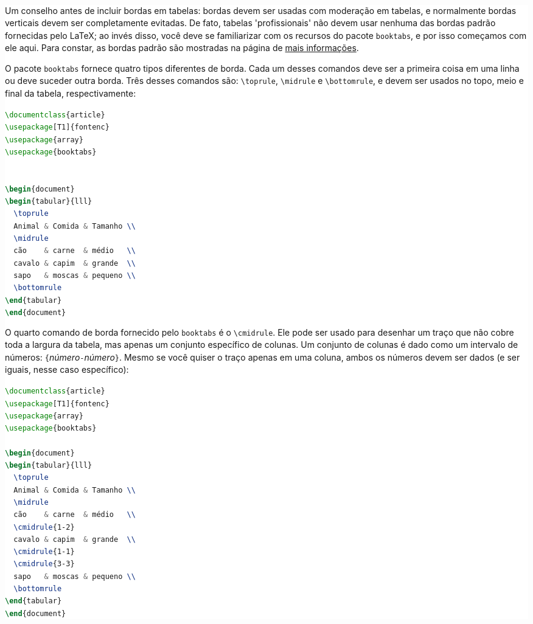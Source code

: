 Um conselho antes de incluir bordas em tabelas:  bordas devem ser usadas com
moderação em tabelas, e normalmente bordas verticais devem ser completamente
evitadas.  De fato, tabelas 'profissionais' não devem usar nenhuma das bordas
padrão fornecidas pelo LaTeX;  ao invés disso, você deve se familiarizar com os
recursos do pacote `booktabs`, e por isso começamos com ele aqui.  Para constar,
as bordas padrão são mostradas na página de [mais informações](more-08).

O pacote `booktabs` fornece quatro tipos diferentes de borda.  Cada um desses
comandos deve ser a primeira coisa em uma linha ou deve suceder outra borda.
Três desses comandos são: `\toprule`, `\midrule` e `\bottomrule`, e devem ser
usados no topo, meio e final da tabela, respectivamente:


```latex
\documentclass{article}
\usepackage[T1]{fontenc}
\usepackage{array}
\usepackage{booktabs}


\begin{document}
\begin{tabular}{lll}
  \toprule
  Animal & Comida & Tamanho \\
  \midrule
  cão    & carne  & médio   \\
  cavalo & capim  & grande  \\
  sapo   & moscas & pequeno \\
  \bottomrule
\end{tabular}
\end{document}
```


O quarto comando de borda fornecido pelo `booktabs` é o `\cmidrule`.  Ele pode
ser usado para desenhar um traço que não cobre toda a largura da tabela, mas
apenas um conjunto específico de colunas.  Um conjunto de colunas é dado como
um intervalo de números: `{`_número_`-`_número_`}`.  Mesmo se você quiser o
traço apenas em uma coluna, ambos os números devem ser dados (e ser iguais,
nesse caso específico):


```latex
\documentclass{article}
\usepackage[T1]{fontenc}
\usepackage{array}
\usepackage{booktabs}

\begin{document}
\begin{tabular}{lll}
  \toprule
  Animal & Comida & Tamanho \\
  \midrule
  cão    & carne  & médio   \\
  \cmidrule{1-2}
  cavalo & capim  & grande  \\
  \cmidrule{1-1}
  \cmidrule{3-3}
  sapo   & moscas & pequeno \\
  \bottomrule
\end{tabular}
\end{document}
```
